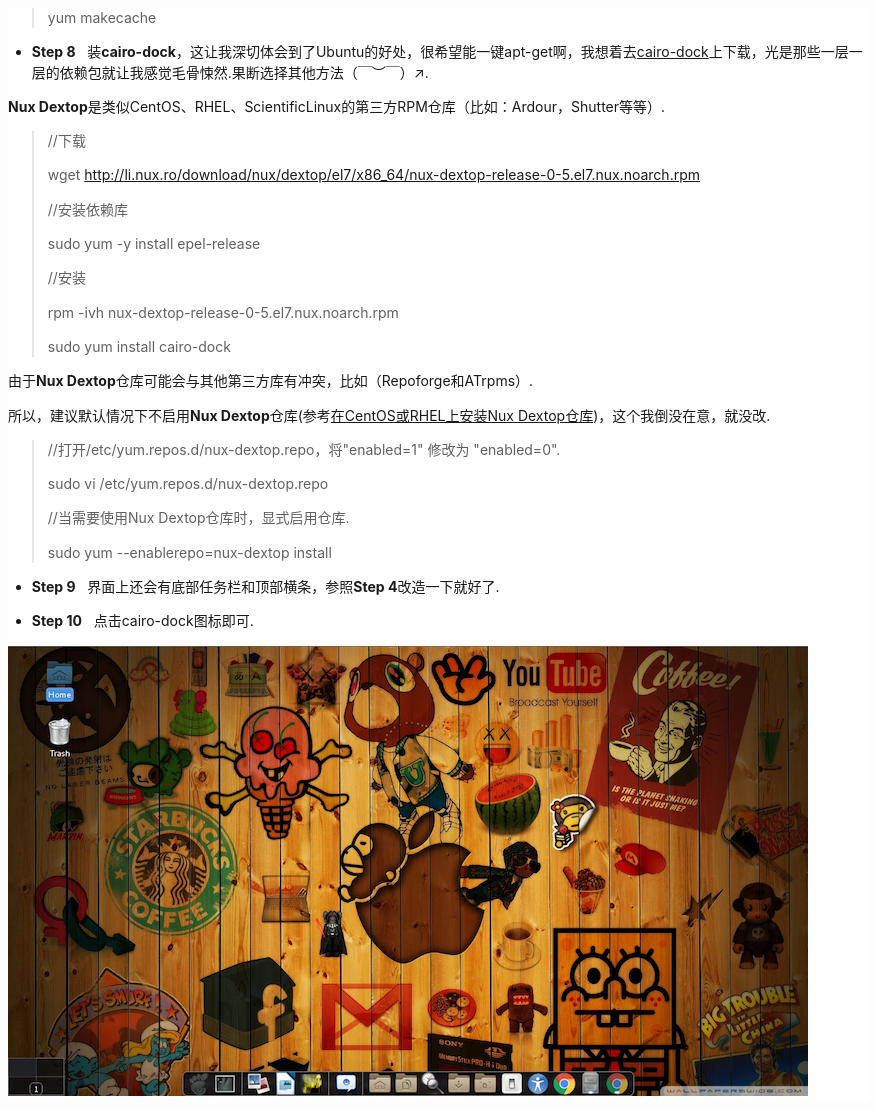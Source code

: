 >yum makecache

- **Step 8**&nbsp; &nbsp;装**cairo-dock**，这让我深切体会到了Ubuntu的好处，很希望能一键apt-get啊，我想着去[cairo-dock](https://pkgs.org/download/cairo-dock)上下载，光是那些一层一层的依赖包就让我感觉毛骨悚然.果断选择其他方法（￣︶￣）↗.

**Nux Dextop**是类似CentOS、RHEL、ScientificLinux的第三方RPM仓库（比如：Ardour，Shutter等等）.

>//下载
>
>wget http://li.nux.ro/download/nux/dextop/el7/x86_64/nux-dextop-release-0-5.el7.nux.noarch.rpm
>
>//安装依赖库
>
>sudo yum -y install epel-release
>
>//安装
>
>rpm -ivh nux-dextop-release-0-5.el7.nux.noarch.rpm
>
>sudo yum install cairo-dock

由于**Nux Dextop**仓库可能会与其他第三方库有冲突，比如（Repoforge和ATrpms）.

所以，建议默认情况下不启用**Nux Dextop**仓库(参考[在CentOS或RHEL上安装Nux Dextop仓库](http://www.jianshu.com/p/86d16189832e))，这个我倒没在意，就没改.

>//打开/etc/yum.repos.d/nux-dextop.repo，将"enabled=1" 修改为 "enabled=0".
>
>sudo vi /etc/yum.repos.d/nux-dextop.repo
>
>//当需要使用Nux Dextop仓库时，显式启用仓库.
>
>sudo yum --enablerepo=nux-dextop install <package-name>

- **Step 9**&nbsp; &nbsp;界面上还会有底部任务栏和顶部横条，参照**Step 4**改造一下就好了.

- **Step 10**&nbsp; &nbsp;点击cairo-dock图标即可.

![centos7](/images/centos7.png "centos7")